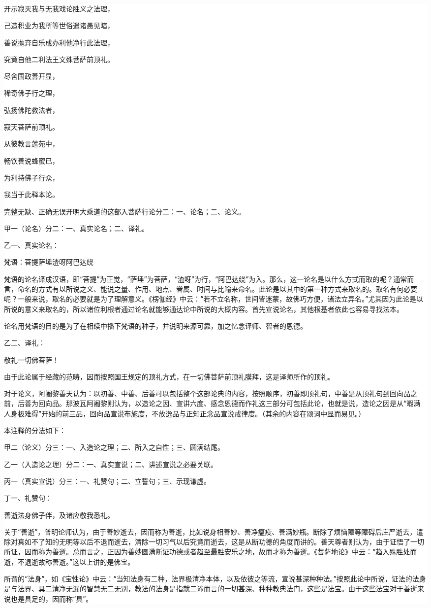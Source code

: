 开示寂灭我与无我戏论胜义之法理，

己造积业为我所等世俗遣诸愚见暗，

善说抛弃自乐成办利他净行此法理，

究竟自他二利法王文殊菩萨前顶礼。

尽舍国政善开显，

稀奇佛子行之理，

弘扬佛陀教法者，

寂天菩萨前顶礼。

从彼教言莲苑中，

畅饮善说蜂蜜已，

为利持佛子行众，

我当于此释本论。

完整无缺、正确无误开明大乘道的这部入菩萨行论分二：一、论名；二、论义。

甲一（论名）分二：一、真实论名；二、译礼。

乙一、真实论名：

梵语：菩提萨埵渣呀阿巴达绕

梵语的论名译成汉语，即“菩提”为正觉，“萨埵”为菩萨，“渣呀”为行，“阿巴达绕”为入。那么，这一论名是以什么方式而取的呢？通常而言，命名的方式有以所说之义、能说之量、作用、地点、眷属、时间与比喻来命名。此论是以其中的第一种方式来取名的。取名有何必要呢？一般来说，取名的必要就是为了理解意义。《楞伽经》中云：“若不立名称，世间皆迷蒙，故佛巧方便，诸法立异名。”尤其因为此论是以所说的意义来取名的，所以诸位利根者通过论名就能够通达论中所说的大概内容。首先宣说论名，其他根基者依此也容易寻找法本。

论名用梵语的目的是为了在相续中播下梵语的种子，并说明来源可靠，加之忆念译师、智者的恩德。

乙二、译礼：

敬礼一切佛菩萨！

由于此论属于经藏的范畴，因而按照国王规定的顶礼方式，在一切佛菩萨前顶礼膜拜，这是译师所作的顶礼。

对于论义，阿阇黎善天认为：以初善、中善、后善可以包括整个这部论典的内容，按照顺序，初善即顶礼句，中善是从顶礼句到回向品之前，后善为回向品。那波瓦阿阇黎则认为，以造论之因、宣讲六度、感念恩德而作礼这三部分可包括此论，也就是说，造论之因是从“暇满人身极难得”开始的前三品，回向品宣说布施度，不放逸品与正知正念品宣说戒律度。（其余的内容在颂词中显而易见。）

本注释的分法如下：

甲二（论义）分三：一、入造论之理；二、所入之自性；三、圆满结尾。

乙一（入造论之理）分二：一、真实宣说；二、讲述宣说之必要关联。

丙一（真实宣说）分三：一、礼赞句；二、立誓句；三、示现谦虚。

丁一、礼赞句：

善逝法身佛子伴，及诸应敬我悉礼。

关于“善逝”，普明论师认为，由于善妙逝去，因而称为善逝，比如说身相善妙、善净瘟疫、善满妙瓶。断除了烦恼障等障碍后庄严逝去，遣除对真如不了知的无明等以后不退而逝去，清除一切习气以后究竟而逝去，这是从断功德的角度而讲的。善天尊者则认为，由于证悟了一切所证，因而称为善逝。总而言之，正因为善妙圆满断证功德或者趋至最胜安乐之地，故而才称为善逝。《菩萨地论》中云：“趋入殊胜处而逝，不退逝故称善逝。”这以上讲的是佛宝。

所谓的“法身”，如《宝性论》中云：“当知法身有二种，法界极清净本体，以及依彼之等流，宣说甚深种种法。”按照此论中所说，证法的法身是与法界、具二清净无漏的智慧无二无别，教法的法身是指就二谛而言的一切甚深、种种教典法门，这些是法宝。由于这些法宝对于善逝来说也是具足的，因而称“具”。
